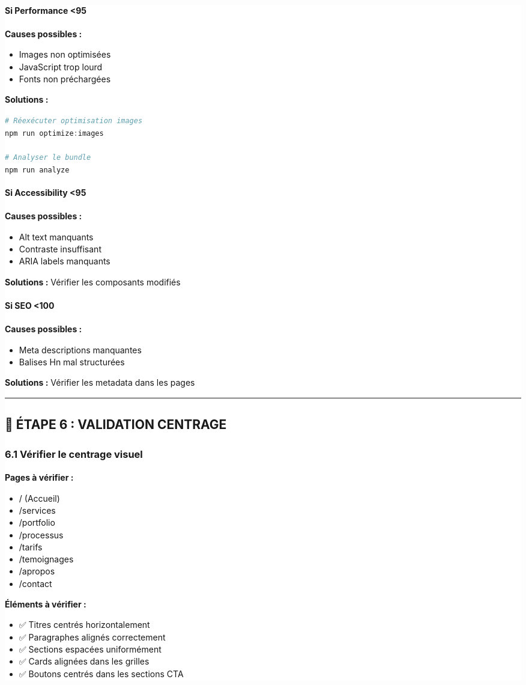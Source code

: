 #### Si Performance <95
**Causes possibles :**
- Images non optimisées
- JavaScript trop lourd
- Fonts non préchargées

**Solutions :**
```powershell
# Réexécuter optimisation images
npm run optimize:images

# Analyser le bundle
npm run analyze
```

#### Si Accessibility <95
**Causes possibles :**
- Alt text manquants
- Contraste insuffisant
- ARIA labels manquants

**Solutions :**
Vérifier les composants modifiés

#### Si SEO <100
**Causes possibles :**
- Meta descriptions manquantes
- Balises Hn mal structurées

**Solutions :**
Vérifier les metadata dans les pages

---

## 🎨 ÉTAPE 6 : VALIDATION CENTRAGE

### 6.1 Vérifier le centrage visuel

**Pages à vérifier :**
- / (Accueil)
- /services
- /portfolio
- /processus
- /tarifs
- /temoignages
- /apropos
- /contact

**Éléments à vérifier :**
- ✅ Titres centrés horizontalement
- ✅ Paragraphes alignés correctement
- ✅ Sections espacées uniformément
- ✅ Cards alignées dans les grilles
- ✅ Boutons centrés dans les sections CTA
